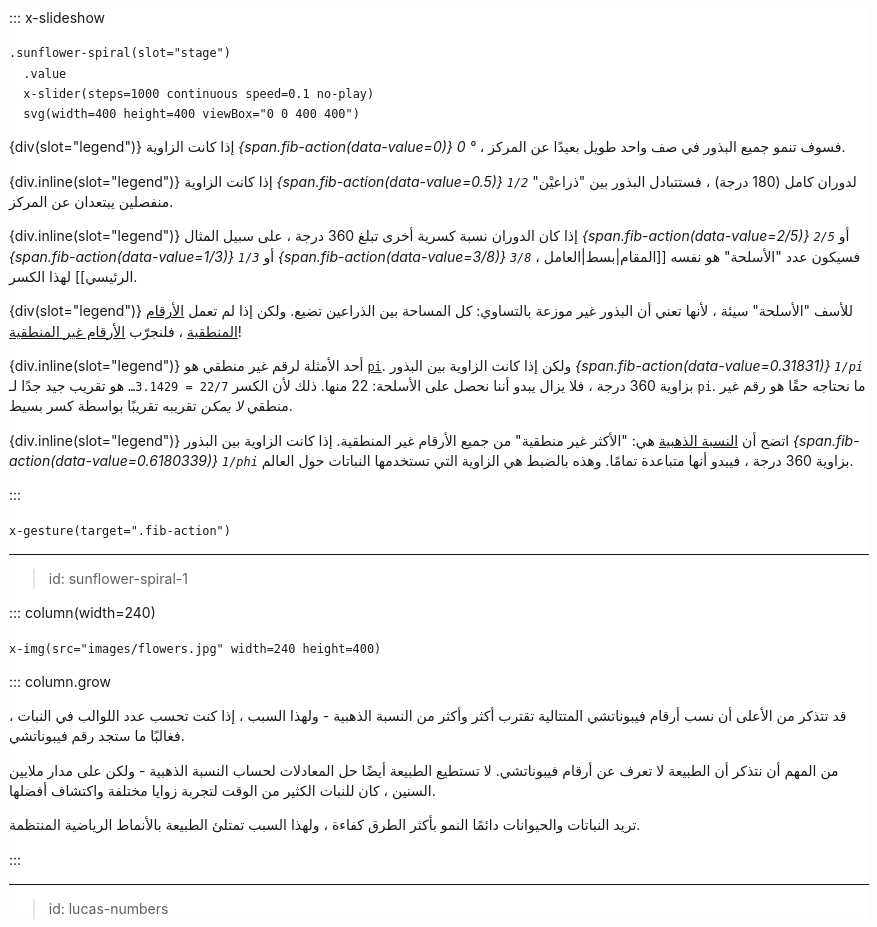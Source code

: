 ::: x-slideshow

    .sunflower-spiral(slot="stage")
      .value
      x-slider(steps=1000 continuous speed=0.1 no-play)
      svg(width=400 height=400 viewBox="0 0 400 400")

{div(slot="legend")} إذا كانت الزاوية _{span.fib-action(data-value=0)} 0 °_ ، فسوف تنمو جميع البذور في صف واحد طويل بعيدًا عن المركز.

{div.inline(slot="legend")} إذا كانت الزاوية _{span.fib-action(data-value=0.5)} `1/2`_ لدوران كامل (180 درجة) ، فستتبادل البذور بين "ذراعيْن" منفصلين يبتعدان عن المركز.

{div.inline(slot="legend")} إذا كان الدوران نسبة كسرية أخرى تبلغ 360 درجة ، على سبيل المثال _{span.fib-action(data-value=2/5)} `2/5`_ أو _{span.fib-action(data-value=1/3)} `1/3`_ أو _{span.fib-action(data-value=3/8)} `3/8`_ ، فسيكون عدد "الأسلحة" هو نفسه [[المقام|بسط|العامل الرئيسي]] لهذا الكسر.

{div(slot="legend")} للأسف "الأسلحة" سيئة ، لأنها تعني أن البذور غير موزعة بالتساوي: كل المساحة بين الذراعين تضيع. ولكن إذا لم تعمل [الأرقام المنطقية](gloss:rational-numbers) ، فلنجرّب [الأرقام غير المنطقية](gloss:irrational-numbers)!

{div.inline(slot="legend")} أحد الأمثلة لرقم غير منطقي هو [`pi`](gloss:pi). ولكن إذا كانت الزاوية بين البذور _{span.fib-action(data-value=0.31831)} `1/pi`_ بزاوية 360 درجة ، فلا يزال يبدو أننا نحصل على الأسلحة: 22 منها. ذلك لأن الكسر `22/7 = 3.1429…` هو تقريب جيد جدًا لـ `pi`. ما نحتاجه حقًا هو رقم غير منطقي _لا يمكن_ تقريبه تقريبًا بواسطة كسر بسيط.

{div.inline(slot="legend")} اتضح أن [النسبة الذهبية](gloss:golden-ratio) هي: "الأكثر غير منطقية" من جميع الأرقام غير المنطقية. إذا كانت الزاوية بين البذور _{span.fib-action(data-value=0.6180339)} `1/phi`_ بزاوية 360 درجة ، فيبدو أنها متباعدة تمامًا. وهذه بالضبط هي الزاوية التي تستخدمها النباتات حول العالم.

:::

    x-gesture(target=".fib-action")

---
> id: sunflower-spiral-1

::: column(width=240)

    x-img(src="images/flowers.jpg" width=240 height=400)

::: column.grow

قد تتذكر من الأعلى أن نسب أرقام فيبوناتشي المتتالية تقترب أكثر وأكثر من النسبة الذهبية - ولهذا السبب ، إذا كنت تحسب عدد اللوالب في النبات ، فغالبًا ما ستجد رقم فيبوناتشي.

من المهم أن نتذكر أن الطبيعة لا تعرف عن أرقام فيبوناتشي. لا تستطيع الطبيعة أيضًا حل المعادلات لحساب النسبة الذهبية - ولكن على مدار ملايين السنين ، كان للنبات الكثير من الوقت لتجربة زوايا مختلفة واكتشاف أفضلها.

تريد النباتات والحيوانات دائمًا النمو بأكثر الطرق كفاءة ، ولهذا السبب تمتلئ الطبيعة بالأنماط الرياضية المنتظمة.

:::

---
> id: lucas-numbers
